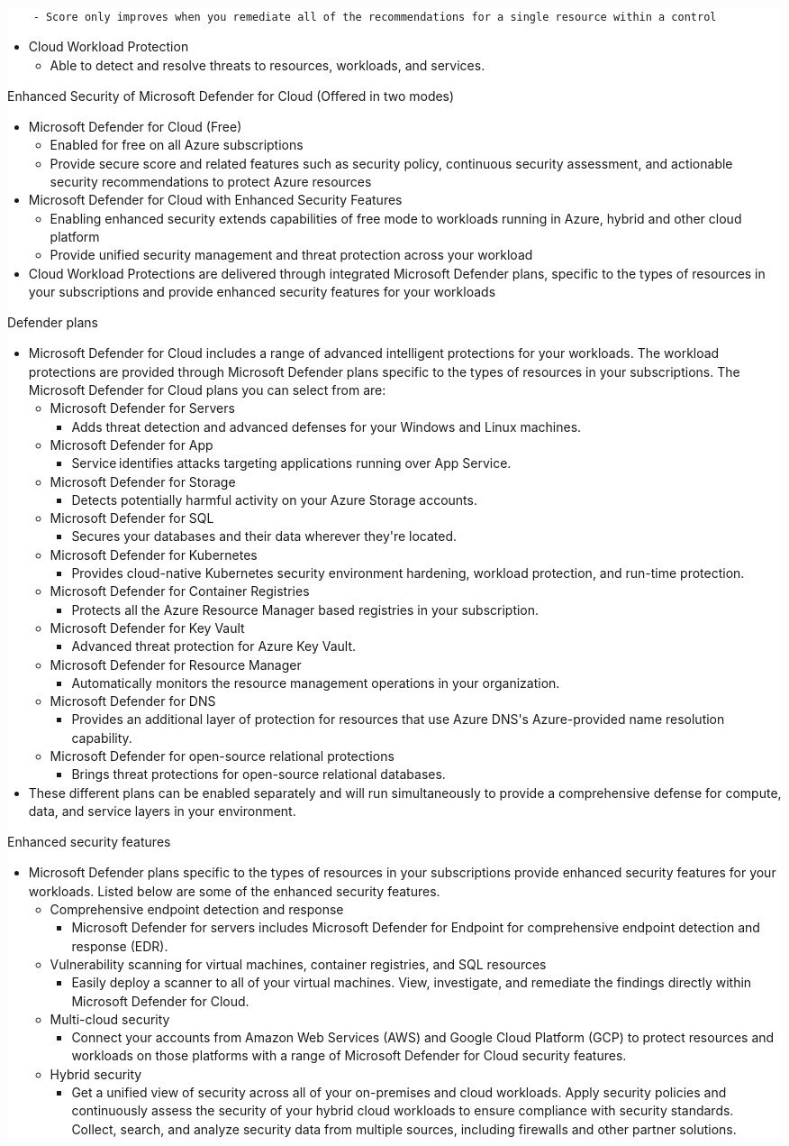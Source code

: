         - Score only improves when you remediate all of the recommendations for a single resource within a control 
  - Cloud Workload Protection 
    - Able to detect and resolve threats to resources, workloads, and services. 
 
Enhanced Security of Microsoft Defender for Cloud (Offered in two modes)
- Microsoft Defender for Cloud (Free) 
  - Enabled for free on all Azure subscriptions 
  - Provide secure score and related features such as security policy, continuous security assessment, and actionable security recommendations to protect Azure resources 
- Microsoft Defender for Cloud with Enhanced Security Features 
  - Enabling enhanced security extends capabilities of free mode to workloads running in Azure, hybrid and other cloud platform 
  - Provide unified security management and threat protection across your workload 
 - Cloud Workload Protections are delivered through integrated Microsoft Defender plans, specific to the types of resources in your subscriptions and provide enhanced security features for your workloads 
 
Defender plans 
- Microsoft Defender for Cloud includes a range of advanced intelligent protections for your workloads. The workload protections are provided through Microsoft Defender plans specific to the types of resources in your subscriptions. The Microsoft Defender for Cloud plans you can select from are: 
  - Microsoft Defender for Servers 
    - Adds threat detection and advanced defenses for your Windows and Linux machines. 
  - Microsoft Defender for App 
    - Service identifies attacks targeting applications running over App Service. 
  - Microsoft Defender for Storage 
    - Detects potentially harmful activity on your Azure Storage accounts. 
  - Microsoft Defender for SQL 
    - Secures your databases and their data wherever they're located. 
  - Microsoft Defender for Kubernetes 
    - Provides cloud-native Kubernetes security environment hardening, workload protection, and run-time protection. 
  - Microsoft Defender for Container Registries 
    - Protects all the Azure Resource Manager based registries in your subscription. 
  - Microsoft Defender for Key Vault 
    - Advanced threat protection for Azure Key Vault. 
  - Microsoft Defender for Resource Manager 
    - Automatically monitors the resource management operations in your organization. 
  - Microsoft Defender for DNS 
    - Provides an additional layer of protection for resources that use Azure DNS's Azure-provided name resolution capability. 
  - Microsoft Defender for open-source relational protections 
    - Brings threat protections for open-source relational databases. 
- These different plans can be enabled separately and will run simultaneously to provide a comprehensive defense for compute, data, and service layers in your environment. 
 
Enhanced security features 
- Microsoft Defender plans specific to the types of resources in your subscriptions provide enhanced security features for your workloads. Listed below are some of the enhanced security features. 
  - Comprehensive endpoint detection and response 
    - Microsoft Defender for servers includes Microsoft Defender for Endpoint for comprehensive endpoint detection and response (EDR). 
  - Vulnerability scanning for virtual machines, container registries, and SQL resources 
    - Easily deploy a scanner to all of your virtual machines. View, investigate, and remediate the findings directly within Microsoft Defender for Cloud. 
  - Multi-cloud security 
    - Connect your accounts from Amazon Web Services (AWS) and Google Cloud Platform (GCP) to protect resources and workloads on those platforms with a range of Microsoft Defender for Cloud security features. 
  - Hybrid security 
    - Get a unified view of security across all of your on-premises and cloud workloads. Apply security policies and continuously assess the security of your hybrid cloud workloads to ensure compliance with security standards. Collect, search, and analyze security data from multiple sources, including firewalls and other partner solutions. 
